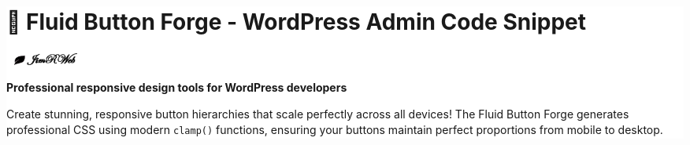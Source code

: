 # 🎨 Fluid Button Forge - WordPress Admin Code Snippet
<img src="..\..\resources\00-assets\design-assets\icons\svg\JimRWeb-logo-black.svg" alt="JimRWeb logo" style="height: 15px; width:100px;"/>

**Professional responsive design tools for WordPress developers**

Create stunning, responsive button hierarchies that scale perfectly across all devices! The Fluid Button Forge generates professional CSS using modern `clamp()` functions, ensuring your buttons maintain perfect proportions from mobile to desktop.
